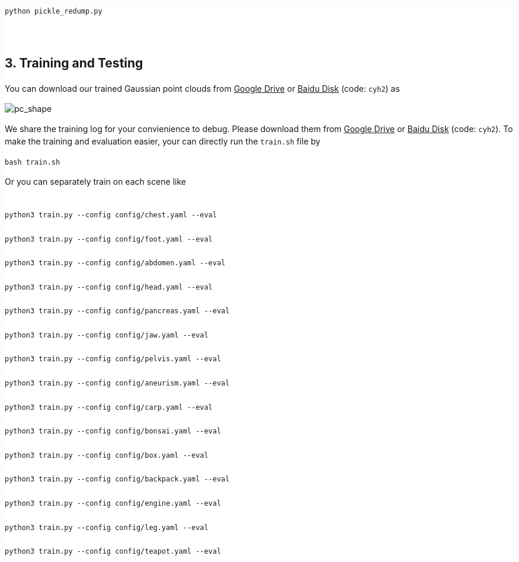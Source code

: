 ```shell
python pickle_redump.py
```


&nbsp;

## 3. Training and Testing

You can download our trained Gaussian point clouds from [Google Drive](https://drive.google.com/drive/folders/1-JqRXiwl1zjVKuBRL3F01cWHcyAe8f2F?usp=sharing) or [Baidu Disk](https://pan.baidu.com/s/1GWE5By6u03n2l6nnFhOE0g?pwd=cyh2) (code: `cyh2`) as

![pc_shape](/fig/point_cloud_shape.png)

We share the training log for your convienience to debug. Please download them from [Google Drive](https://drive.google.com/drive/folders/1HKcy-luYLXTSH7vviu_djVtpbSdz_v6J?usp=sharing) or [Baidu Disk](https://pan.baidu.com/s/1amk0tnpH3hN9I-Qgjb_cEQ?pwd=cyh2) (code: `cyh2`). To make the training and evaluation easier, your can directly run the `train.sh` file by

```shell
bash train.sh
```

Or you can separately train on each scene like

```shell

python3 train.py --config config/chest.yaml --eval

python3 train.py --config config/foot.yaml --eval

python3 train.py --config config/abdomen.yaml --eval

python3 train.py --config config/head.yaml --eval

python3 train.py --config config/pancreas.yaml --eval

python3 train.py --config config/jaw.yaml --eval

python3 train.py --config config/pelvis.yaml --eval

python3 train.py --config config/aneurism.yaml --eval

python3 train.py --config config/carp.yaml --eval

python3 train.py --config config/bonsai.yaml --eval

python3 train.py --config config/box.yaml --eval

python3 train.py --config config/backpack.yaml --eval

python3 train.py --config config/engine.yaml --eval

python3 train.py --config config/leg.yaml --eval

python3 train.py --config config/teapot.yaml --eval

```

